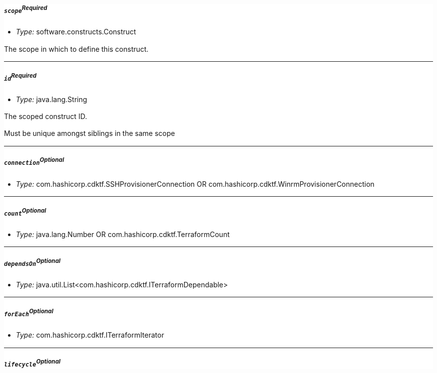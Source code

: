 
##### `scope`<sup>Required</sup> <a name="scope" id="@cdktf/provider-cloudflare.r2BucketLock.R2BucketLock.Initializer.parameter.scope"></a>

- *Type:* software.constructs.Construct

The scope in which to define this construct.

---

##### `id`<sup>Required</sup> <a name="id" id="@cdktf/provider-cloudflare.r2BucketLock.R2BucketLock.Initializer.parameter.id"></a>

- *Type:* java.lang.String

The scoped construct ID.

Must be unique amongst siblings in the same scope

---

##### `connection`<sup>Optional</sup> <a name="connection" id="@cdktf/provider-cloudflare.r2BucketLock.R2BucketLock.Initializer.parameter.connection"></a>

- *Type:* com.hashicorp.cdktf.SSHProvisionerConnection OR com.hashicorp.cdktf.WinrmProvisionerConnection

---

##### `count`<sup>Optional</sup> <a name="count" id="@cdktf/provider-cloudflare.r2BucketLock.R2BucketLock.Initializer.parameter.count"></a>

- *Type:* java.lang.Number OR com.hashicorp.cdktf.TerraformCount

---

##### `dependsOn`<sup>Optional</sup> <a name="dependsOn" id="@cdktf/provider-cloudflare.r2BucketLock.R2BucketLock.Initializer.parameter.dependsOn"></a>

- *Type:* java.util.List<com.hashicorp.cdktf.ITerraformDependable>

---

##### `forEach`<sup>Optional</sup> <a name="forEach" id="@cdktf/provider-cloudflare.r2BucketLock.R2BucketLock.Initializer.parameter.forEach"></a>

- *Type:* com.hashicorp.cdktf.ITerraformIterator

---

##### `lifecycle`<sup>Optional</sup> <a name="lifecycle" id="@cdktf/provider-cloudflare.r2BucketLock.R2BucketLock.Initializer.parameter.lifecycle"></a>
